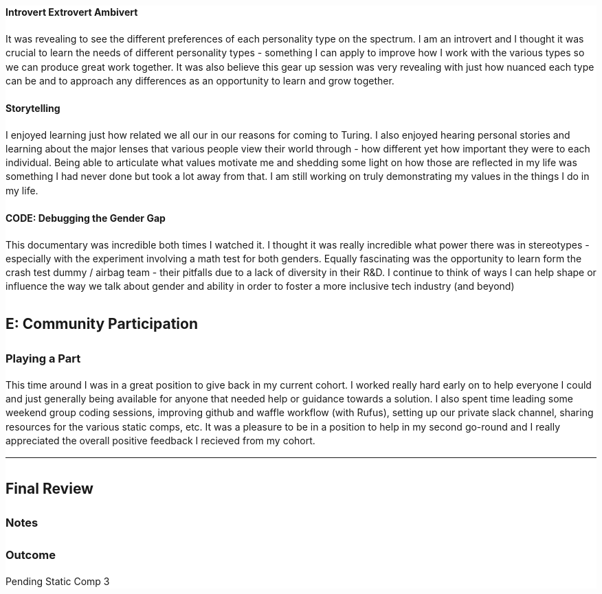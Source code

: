 #### Introvert Extrovert Ambivert
It was revealing to see the different preferences of each personality type on the spectrum. I am an introvert and I thought it was crucial
to learn the needs of different personality types - something I can apply to improve how I work with the various types so we can
produce great work together. It was also believe this gear up session was very revealing with just how nuanced each type
can be and to approach any differences as an opportunity to learn and grow together.

#### Storytelling 
I enjoyed learning just how related we all our in our reasons for coming to Turing. I also enjoyed hearing personal stories
and learning about the major lenses that various people view their world through - how different yet how important
they were to each individual. Being able to articulate what values motivate me and shedding some light on how those
are reflected in my life was something I had never done but took a lot away from that. I am still working on truly
demonstrating my values in the things I do in my life.


#### CODE: Debugging the Gender Gap
This documentary was incredible both times I watched it. I thought it was really incredible what power there was in stereotypes - especially with the experiment involving a math test for both genders. Equally fascinating was the opportunity to learn form 
the crash test dummy / airbag team - their pitfalls due to a lack of diversity in their R&D. I continue to think of ways 
I can help shape or influence the way we talk about gender and ability in order to foster a more inclusive tech industry  (and beyond)

## E: Community Participation

### Playing a Part

This time around I was in a great position to give back in my current cohort. I worked really hard
early on to help everyone I could and just generally being available for anyone that needed
help or guidance towards a solution. I also spent time leading some weekend group coding sessions,
improving github and waffle workflow (with Rufus), setting up our private slack channel, sharing resources
for the various static comps, etc. It was a pleasure to be in a position to help in my second go-round
and I really appreciated the overall positive feedback I recieved from my cohort.

------------------

## Final Review

### Notes

### Outcome

Pending Static Comp 3
